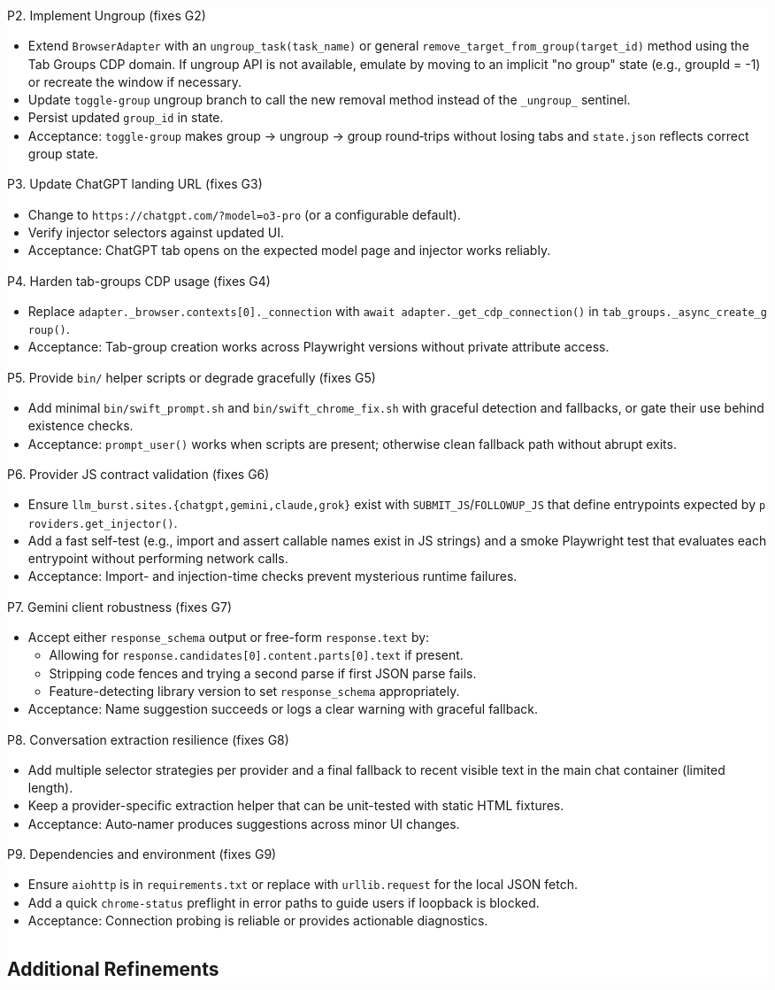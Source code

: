 P2. Implement Ungroup (fixes G2)
- Extend `BrowserAdapter` with an `ungroup_task(task_name)` or general `remove_target_from_group(target_id)` method using the Tab Groups CDP domain. If ungroup API is not available, emulate by moving to an implicit "no group" state (e.g., groupId = -1) or recreate the window if necessary.
- Update `toggle-group` ungroup branch to call the new removal method instead of the `_ungroup_` sentinel.
- Persist updated `group_id` in state.
- Acceptance: `toggle-group` makes group → ungroup → group round‑trips without losing tabs and `state.json` reflects correct group state.

P3. Update ChatGPT landing URL (fixes G3)
- Change to `https://chatgpt.com/?model=o3-pro` (or a configurable default).
- Verify injector selectors against updated UI.
- Acceptance: ChatGPT tab opens on the expected model page and injector works reliably.

P4. Harden tab-groups CDP usage (fixes G4)
- Replace `adapter._browser.contexts[0]._connection` with `await adapter._get_cdp_connection()` in `tab_groups._async_create_group()`.
- Acceptance: Tab-group creation works across Playwright versions without private attribute access.

P5. Provide `bin/` helper scripts or degrade gracefully (fixes G5)
- Add minimal `bin/swift_prompt.sh` and `bin/swift_chrome_fix.sh` with graceful detection and fallbacks, or gate their use behind existence checks.
- Acceptance: `prompt_user()` works when scripts are present; otherwise clean fallback path without abrupt exits.

P6. Provider JS contract validation (fixes G6)
- Ensure `llm_burst.sites.{chatgpt,gemini,claude,grok}` exist with `SUBMIT_JS`/`FOLLOWUP_JS` that define entrypoints expected by `providers.get_injector()`.
- Add a fast self-test (e.g., import and assert callable names exist in JS strings) and a smoke Playwright test that evaluates each entrypoint without performing network calls.
- Acceptance: Import- and injection-time checks prevent mysterious runtime failures.

P7. Gemini client robustness (fixes G7)
- Accept either `response_schema` output or free-form `response.text` by:
  - Allowing for `response.candidates[0].content.parts[0].text` if present.
  - Stripping code fences and trying a second parse if first JSON parse fails.
  - Feature-detecting library version to set `response_schema` appropriately.
- Acceptance: Name suggestion succeeds or logs a clear warning with graceful fallback.

P8. Conversation extraction resilience (fixes G8)
- Add multiple selector strategies per provider and a final fallback to recent visible text in the main chat container (limited length).
- Keep a provider-specific extraction helper that can be unit-tested with static HTML fixtures.
- Acceptance: Auto‑namer produces suggestions across minor UI changes.

P9. Dependencies and environment (fixes G9)
- Ensure `aiohttp` is in `requirements.txt` or replace with `urllib.request` for the local JSON fetch.
- Add a quick `chrome-status` preflight in error paths to guide users if loopback is blocked.
- Acceptance: Connection probing is reliable or provides actionable diagnostics.

## Additional Refinements
